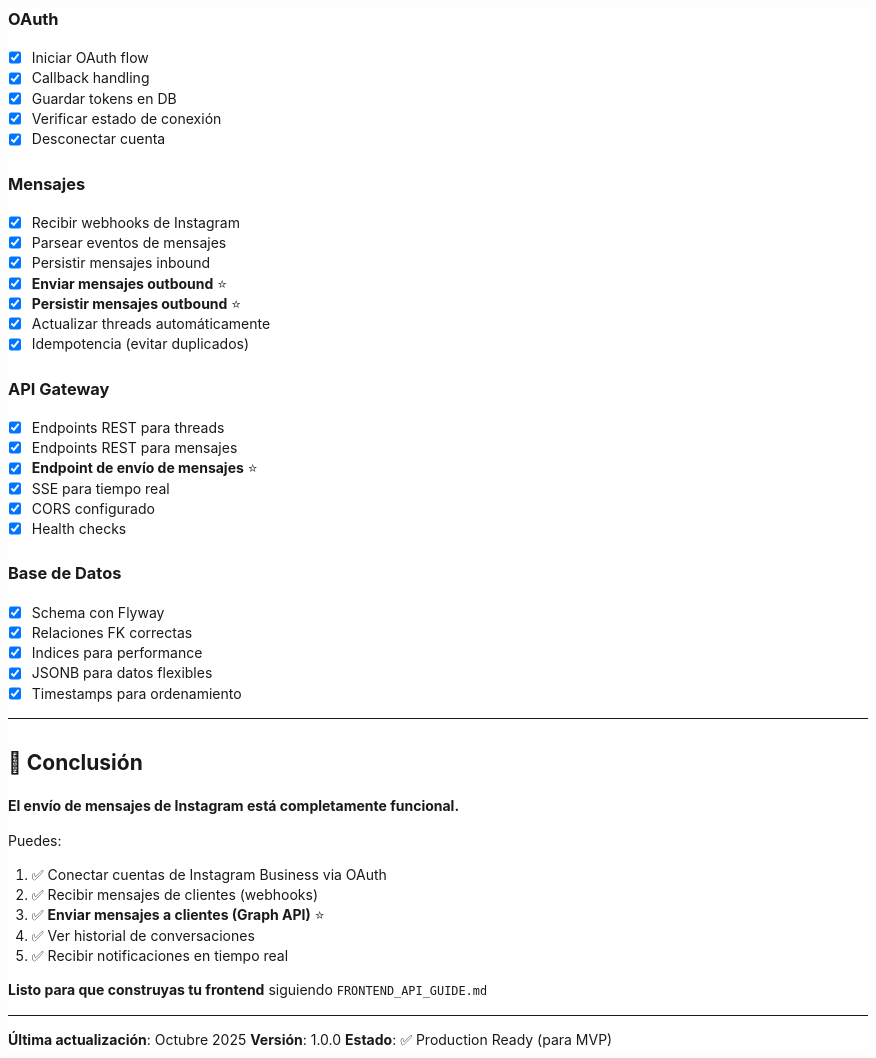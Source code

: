 ### OAuth
- [x] Iniciar OAuth flow
- [x] Callback handling
- [x] Guardar tokens en DB
- [x] Verificar estado de conexión
- [x] Desconectar cuenta

### Mensajes
- [x] Recibir webhooks de Instagram
- [x] Parsear eventos de mensajes
- [x] Persistir mensajes inbound
- [x] **Enviar mensajes outbound** ⭐
- [x] **Persistir mensajes outbound** ⭐
- [x] Actualizar threads automáticamente
- [x] Idempotencia (evitar duplicados)

### API Gateway
- [x] Endpoints REST para threads
- [x] Endpoints REST para mensajes
- [x] **Endpoint de envío de mensajes** ⭐
- [x] SSE para tiempo real
- [x] CORS configurado
- [x] Health checks

### Base de Datos
- [x] Schema con Flyway
- [x] Relaciones FK correctas
- [x] Indices para performance
- [x] JSONB para datos flexibles
- [x] Timestamps para ordenamiento

---

## 🎉 Conclusión

**El envío de mensajes de Instagram está completamente funcional.**

Puedes:
1. ✅ Conectar cuentas de Instagram Business via OAuth
2. ✅ Recibir mensajes de clientes (webhooks)
3. ✅ **Enviar mensajes a clientes (Graph API)** ⭐
4. ✅ Ver historial de conversaciones
5. ✅ Recibir notificaciones en tiempo real

**Listo para que construyas tu frontend** siguiendo `FRONTEND_API_GUIDE.md`

---

**Última actualización**: Octubre 2025
**Versión**: 1.0.0
**Estado**: ✅ Production Ready (para MVP)

